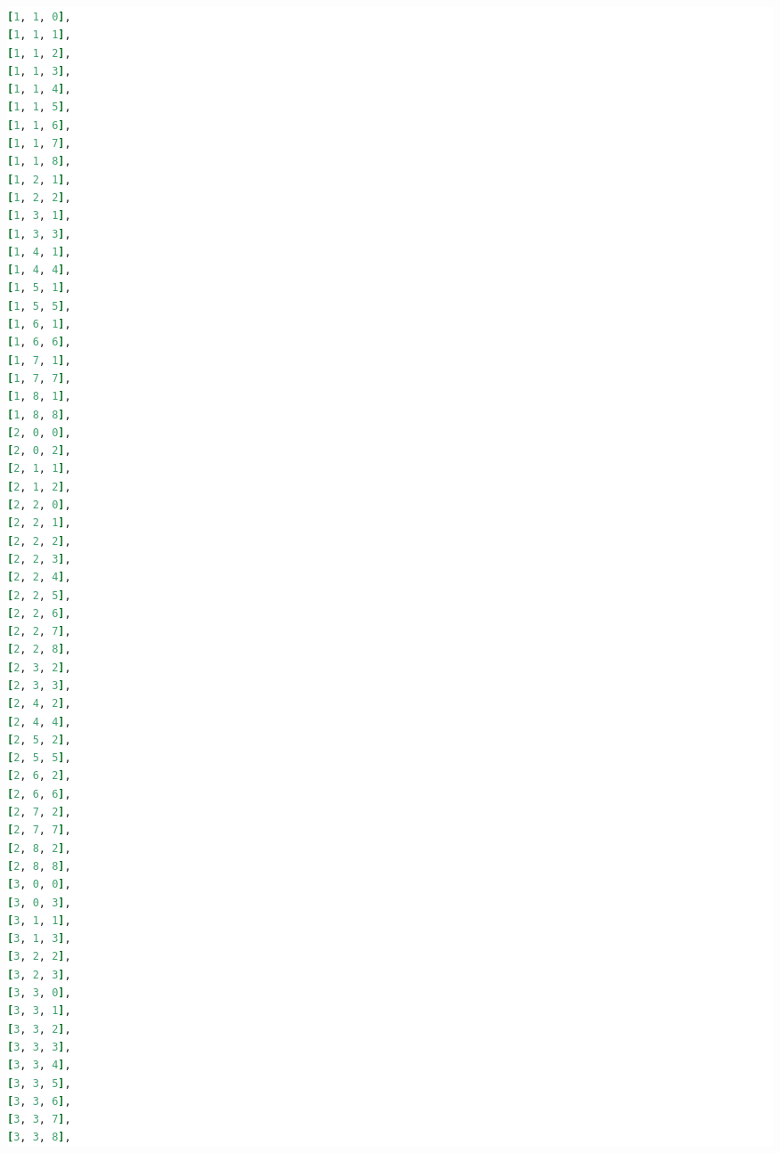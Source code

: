  ```rb
 [1, 1, 0],
 [1, 1, 1],
 [1, 1, 2],
 [1, 1, 3],
 [1, 1, 4],
 [1, 1, 5],
 [1, 1, 6],
 [1, 1, 7],
 [1, 1, 8],
 [1, 2, 1],
 [1, 2, 2],
 [1, 3, 1],
 [1, 3, 3],
 [1, 4, 1],
 [1, 4, 4],
 [1, 5, 1],
 [1, 5, 5],
 [1, 6, 1],
 [1, 6, 6],
 [1, 7, 1],
 [1, 7, 7],
 [1, 8, 1],
 [1, 8, 8],
 [2, 0, 0],
 [2, 0, 2],
 [2, 1, 1],
 [2, 1, 2],
 [2, 2, 0],
 [2, 2, 1],
 [2, 2, 2],
 [2, 2, 3],
 [2, 2, 4],
 [2, 2, 5],
 [2, 2, 6],
 [2, 2, 7],
 [2, 2, 8],
 [2, 3, 2],
 [2, 3, 3],
 [2, 4, 2],
 [2, 4, 4],
 [2, 5, 2],
 [2, 5, 5],
 [2, 6, 2],
 [2, 6, 6],
 [2, 7, 2],
 [2, 7, 7],
 [2, 8, 2],
 [2, 8, 8],
 [3, 0, 0],
 [3, 0, 3],
 [3, 1, 1],
 [3, 1, 3],
 [3, 2, 2],
 [3, 2, 3],
 [3, 3, 0],
 [3, 3, 1],
 [3, 3, 2],
 [3, 3, 3],
 [3, 3, 4],
 [3, 3, 5],
 [3, 3, 6],
 [3, 3, 7],
 [3, 3, 8],
 ```